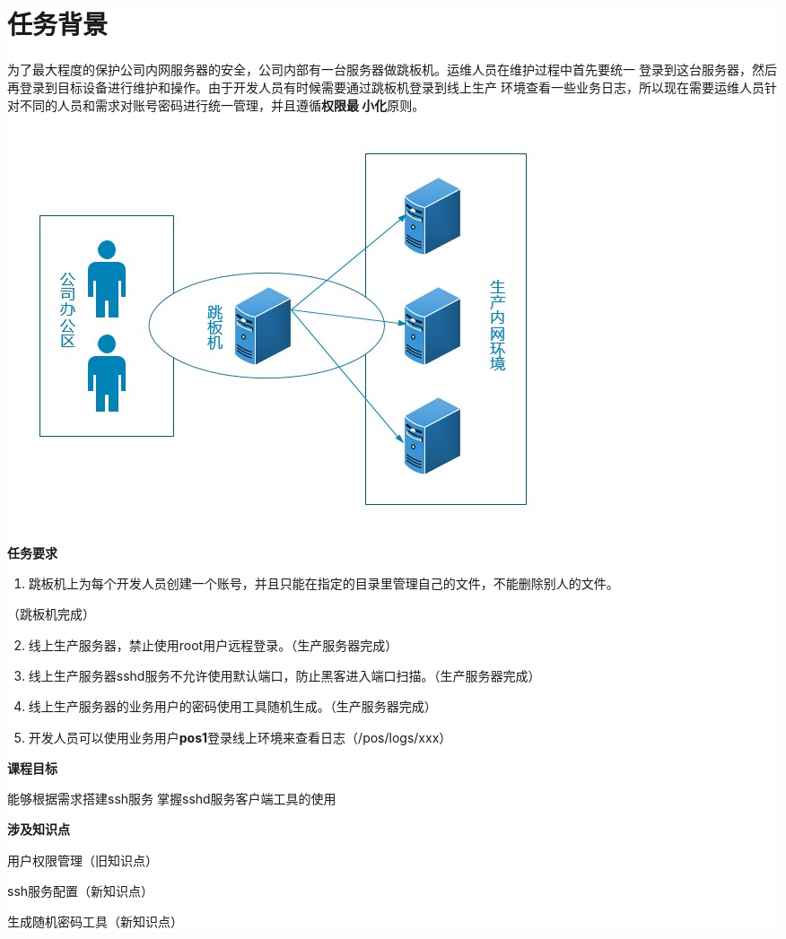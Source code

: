 # 任务背景

为了最大程度的保护公司内网服务器的安全，公司内部有一台服务器做跳板机。运维人员在维护过程中首先要统一 登录到这台服务器，然后再登录到目标设备进行维护和操作。由于开发人员有时候需要通过跳板机登录到线上生产 环境查看一些业务日志，所以现在需要运维人员针对不同的人员和需求对账号密码进行统一管理，并且遵循**权限最 小化**原则。

 

![1574058675506](1574058675506.png)

**任务要求**

1. 跳板机上为每个开发人员创建一个账号，并且只能在指定的目录里管理自己的文件，不能删除别人的文件。

（跳板机完成）

2. 线上生产服务器，禁止使用root用户远程登录。（生产服务器完成）
3. 线上生产服务器sshd服务不允许使用默认端口，防止黑客进入端口扫描。（生产服务器完成）

4. 线上生产服务器的业务用户的密码使用工具随机生成。（生产服务器完成）

5. 开发人员可以使用业务用户**pos1**登录线上环境来查看日志（/pos/logs/xxx）

**课程目标**

 能够根据需求搭建ssh服务 掌握sshd服务客户端工具的使用

**涉及知识点**

用户权限管理（旧知识点）

ssh服务配置（新知识点）

生成随机密码工具（新知识点）
